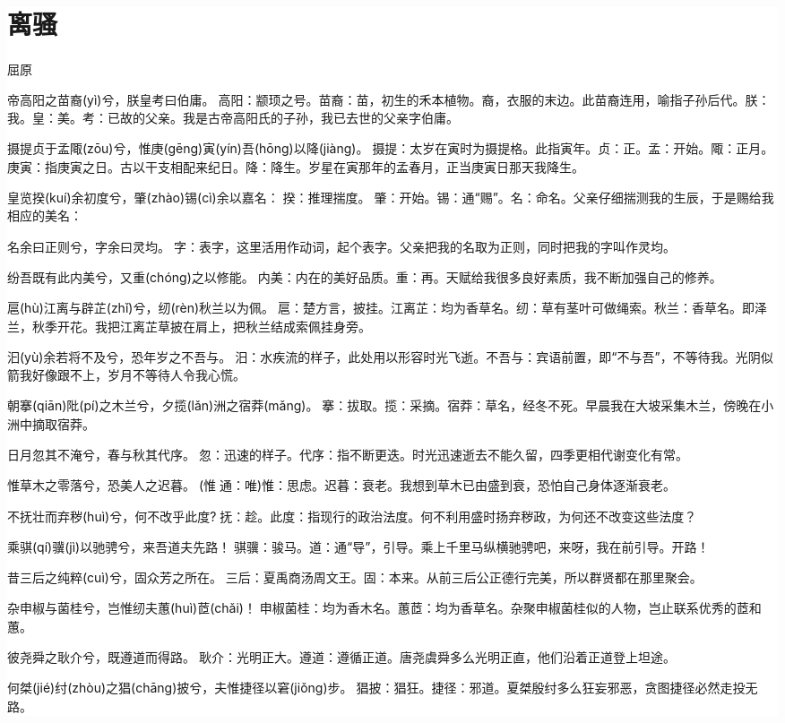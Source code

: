 <link href="../../css/style.css" rel="stylesheet" type="text/css" />

# 离骚

<span class="r">屈原

<div class="p">

帝高阳之苗裔(yì)兮，朕皇考曰伯庸。
<span class="comment">高阳：颛顼之号。苗裔：苗，初生的禾本植物。裔，衣服的末边。此苗裔连用，喻指子孙后代。朕：我。皇：美。考：已故的父亲。我是古帝高阳氏的子孙，我已去世的父亲字伯庸。

摄提贞于孟陬(zōu)兮，惟庚(gēng)寅(yín)吾(hōng)以降(jiàng)。
<span class="comment">摄提：太岁在寅时为摄提格。此指寅年。贞：正。孟：开始。陬：正月。庚寅：指庚寅之日。古以干支相配来纪日。降：降生。岁星在寅那年的孟春月，正当庚寅日那天我降生。

皇览揆(kuí)余初度兮，肇(zhào)锡(cì)余以嘉名：
<span class="comment">揆：推理揣度。
肇：开始。锡：通“赐”。名：命名。父亲仔细揣测我的生辰，于是赐给我相应的美名：

名余曰正则兮，字余曰灵均。
<span class="comment">字：表字，这里活用作动词，起个表字。父亲把我的名取为正则，同时把我的字叫作灵均。

纷吾既有此内美兮，又重(chóng)之以修能。
<span class="comment">内美：内在的美好品质。重：再。天赋给我很多良好素质，我不断加强自己的修养。

扈(hù)江离与辟芷(zhǐ)兮，纫(rèn)秋兰以为佩。
<span class="comment">扈：楚方言，披挂。江离芷：均为香草名。纫：草有茎叶可做绳索。秋兰：香草名。即泽兰，秋季开花。我把江离芷草披在肩上，把秋兰结成索佩挂身旁。

汩(yù)余若将不及兮，恐年岁之不吾与。
<span class="comment">汨：水疾流的样子，此处用以形容时光飞逝。不吾与：宾语前置，即“不与吾”，不等待我。光阴似箭我好像跟不上，岁月不等待人令我心慌。

朝搴(qiān)阰(pí)之木兰兮，夕揽(lǎn)洲之宿莽(mǎng)。
<span class="comment">搴：拔取。揽：采摘。宿莽：草名，经冬不死。早晨我在大坡采集木兰，傍晚在小洲中摘取宿莽。

日月忽其不淹兮，春与秋其代序。
<span class="comment">忽：迅速的样子。代序：指不断更迭。时光迅速逝去不能久留，四季更相代谢变化有常。

惟草木之零落兮，恐美人之迟暮。
<span class="comment">(惟 通：唯)惟：思虑。迟暮：衰老。我想到草木已由盛到衰，恐怕自己身体逐渐衰老。

不抚壮而弃秽(huì)兮，何不改乎此度?
<span class="comment">抚：趁。此度：指现行的政治法度。何不利用盛时扬弃秽政，为何还不改变这些法度？

乘骐(qí)骥(jì)以驰骋兮，来吾道夫先路！
<span class="comment">骐骥：骏马。道：通“导”，引导。乘上千里马纵横驰骋吧，来呀，我在前引导。开路！

昔三后之纯粹(cuì)兮，固众芳之所在。
<span class="comment">三后：夏禹商汤周文王。固：本来。从前三后公正德行完美，所以群贤都在那里聚会。

杂申椒与菌桂兮，岂惟纫夫蕙(huì)茝(chǎi)！
<span class="comment">申椒菌桂：均为香木名。蕙茝：均为香草名。杂聚申椒菌桂似的人物，岂止联系优秀的茝和蕙。

彼尧舜之耿介兮，既遵道而得路。
<span class="comment">耿介：光明正大。遵道：遵循正道。唐尧虞舜多么光明正直，他们沿着正道登上坦途。

何桀(jié)纣(zhòu)之猖(chāng)披兮，夫惟捷径以窘(jiǒng)步。
<span class="comment">猖披：猖狂。捷径：邪道。夏桀殷纣多么狂妄邪恶，贪图捷径必然走投无路。
